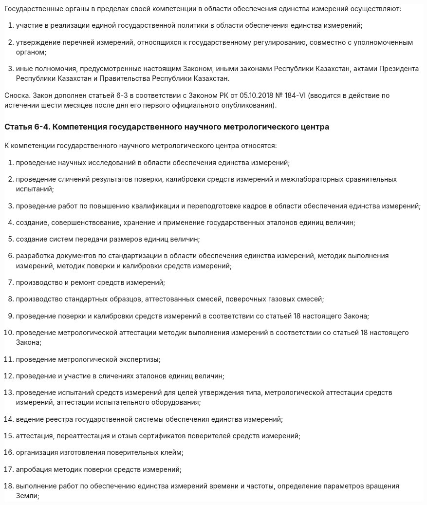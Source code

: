 Государственные органы в пределах своей компетенции в области обеспечения единства измерений осуществляют:

1) участие в реализации единой государственной политики в области обеспечения единства измерений;

2) утверждение перечней измерений, относящихся к государственному регулированию, совместно с уполномоченным органом;

3) иные полномочия, предусмотренные настоящим Законом, иными законами Республики Казахстан, актами Президента Республики Казахстан и Правительства Республики Казахстан.

Сноска. Закон дополнен статьей 6-3 в соответствии с Законом РК от 05.10.2018 № 184-VІ (вводится в действие по истечении шести месяцев после дня его первого официального опубликования).

### Статья 6-4. Компетенция государственного научного  метрологического центра

К компетенции государственного научного метрологического центра относятся:

1) проведение научных исследований в области обеспечения единства измерений;

2) проведение сличений результатов поверки, калибровки средств измерений и межлабораторных сравнительных испытаний;

3) проведение работ по повышению квалификации и переподготовке кадров в области обеспечения единства измерений;

4) создание, совершенствование, хранение и применение государственных эталонов единиц величин;

5) создание систем передачи размеров единиц величин;

6) разработка документов по стандартизации в области обеспечения единства измерений, методик выполнения измерений, методик поверки и калибровки средств измерений;

7) производство и ремонт средств измерений;

8) производство стандартных образцов, аттестованных смесей, поверочных газовых смесей;

9) проведение поверки и калибровки средств измерений в соответствии со статьей 18 настоящего Закона;

10) проведение метрологической аттестации методик выполнения измерений в соответствии со статьей 18 настоящего Закона;

11) проведение метрологической экспертизы;

12) проведение и участие в сличениях эталонов единиц величин;

13) проведение испытаний средств измерений для целей утверждения типа, метрологической аттестации средств измерений, аттестации испытательного оборудования;

14) ведение реестра государственной системы обеспечения единства измерений;

15) аттестация, переаттестация и отзыв сертификатов поверителей средств измерений;

16) организация изготовления поверительных клейм;

17) апробация методик поверки средств измерений;

18) выполнение работ по обеспечению единства измерений времени и частоты, определение параметров вращения Земли;
